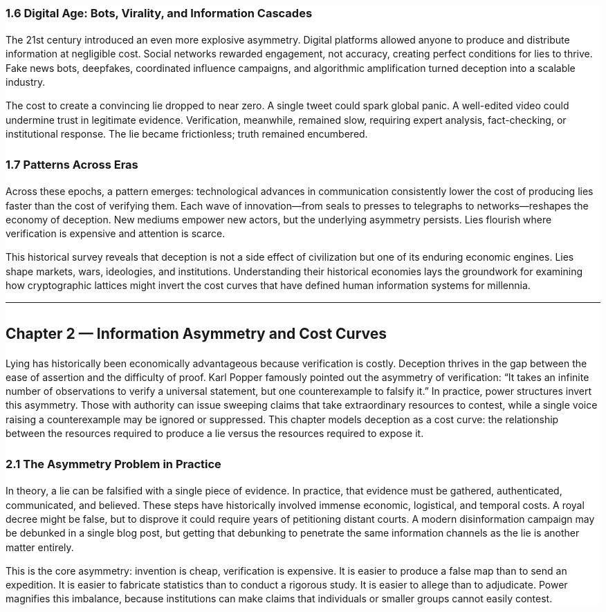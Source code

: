 ### **1.6 Digital Age: Bots, Virality, and Information Cascades**

The 21st century introduced an even more explosive asymmetry. Digital platforms allowed anyone to produce and distribute information at negligible cost. Social networks rewarded engagement, not accuracy, creating perfect conditions for lies to thrive. Fake news bots, deepfakes, coordinated influence campaigns, and algorithmic amplification turned deception into a scalable industry.

The cost to create a convincing lie dropped to near zero. A single tweet could spark global panic. A well-edited video could undermine trust in legitimate evidence. Verification, meanwhile, remained slow, requiring expert analysis, fact-checking, or institutional response. The lie became frictionless; truth remained encumbered.

### **1.7 Patterns Across Eras**

Across these epochs, a pattern emerges: technological advances in communication consistently lower the cost of producing lies faster than the cost of verifying them. Each wave of innovation—from seals to presses to telegraphs to networks—reshapes the economy of deception. New mediums empower new actors, but the underlying asymmetry persists. Lies flourish where verification is expensive and attention is scarce.

This historical survey reveals that deception is not a side effect of civilization but one of its enduring economic engines. Lies shape markets, wars, ideologies, and institutions. Understanding their historical economies lays the groundwork for examining how cryptographic lattices might invert the cost curves that have defined human information systems for millennia.

---

## **Chapter 2 — Information Asymmetry and Cost Curves**

Lying has historically been economically advantageous because verification is costly. Deception thrives in the gap between the ease of assertion and the difficulty of proof. Karl Popper famously pointed out the asymmetry of verification: “It takes an infinite number of observations to verify a universal statement, but one counterexample to falsify it.” In practice, power structures invert this asymmetry. Those with authority can issue sweeping claims that take extraordinary resources to contest, while a single voice raising a counterexample may be ignored or suppressed. This chapter models deception as a cost curve: the relationship between the resources required to produce a lie versus the resources required to expose it.

### **2.1 The Asymmetry Problem in Practice**

In theory, a lie can be falsified with a single piece of evidence. In practice, that evidence must be gathered, authenticated, communicated, and believed. These steps have historically involved immense economic, logistical, and temporal costs. A royal decree might be false, but to disprove it could require years of petitioning distant courts. A modern disinformation campaign may be debunked in a single blog post, but getting that debunking to penetrate the same information channels as the lie is another matter entirely.

This is the core asymmetry: invention is cheap, verification is expensive. It is easier to produce a false map than to send an expedition. It is easier to fabricate statistics than to conduct a rigorous study. It is easier to allege than to adjudicate. Power magnifies this imbalance, because institutions can make claims that individuals or smaller groups cannot easily contest.
